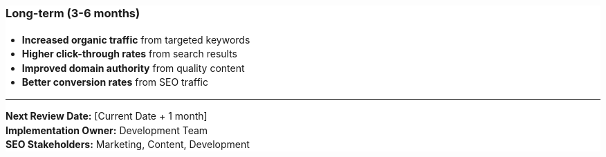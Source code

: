 ### Long-term (3-6 months)
- **Increased organic traffic** from targeted keywords
- **Higher click-through rates** from search results
- **Improved domain authority** from quality content
- **Better conversion rates** from SEO traffic

---

**Next Review Date:** [Current Date + 1 month]  
**Implementation Owner:** Development Team  
**SEO Stakeholders:** Marketing, Content, Development
